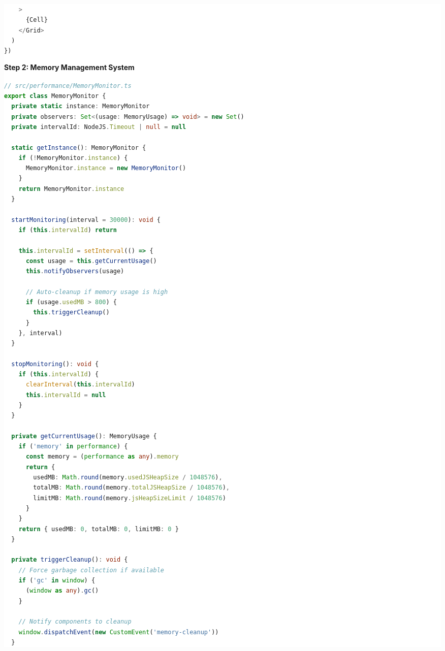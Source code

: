 ```typescript
    >
      {Cell}
    </Grid>
  )
})
```

**Step 2: Memory Management System**
```typescript
// src/performance/MemoryMonitor.ts
export class MemoryMonitor {
  private static instance: MemoryMonitor
  private observers: Set<(usage: MemoryUsage) => void> = new Set()
  private intervalId: NodeJS.Timeout | null = null

  static getInstance(): MemoryMonitor {
    if (!MemoryMonitor.instance) {
      MemoryMonitor.instance = new MemoryMonitor()
    }
    return MemoryMonitor.instance
  }

  startMonitoring(interval = 30000): void {
    if (this.intervalId) return

    this.intervalId = setInterval(() => {
      const usage = this.getCurrentUsage()
      this.notifyObservers(usage)

      // Auto-cleanup if memory usage is high
      if (usage.usedMB > 800) {
        this.triggerCleanup()
      }
    }, interval)
  }

  stopMonitoring(): void {
    if (this.intervalId) {
      clearInterval(this.intervalId)
      this.intervalId = null
    }
  }

  private getCurrentUsage(): MemoryUsage {
    if ('memory' in performance) {
      const memory = (performance as any).memory
      return {
        usedMB: Math.round(memory.usedJSHeapSize / 1048576),
        totalMB: Math.round(memory.totalJSHeapSize / 1048576),
        limitMB: Math.round(memory.jsHeapSizeLimit / 1048576)
      }
    }
    return { usedMB: 0, totalMB: 0, limitMB: 0 }
  }

  private triggerCleanup(): void {
    // Force garbage collection if available
    if ('gc' in window) {
      (window as any).gc()
    }

    // Notify components to cleanup
    window.dispatchEvent(new CustomEvent('memory-cleanup'))
  }
```